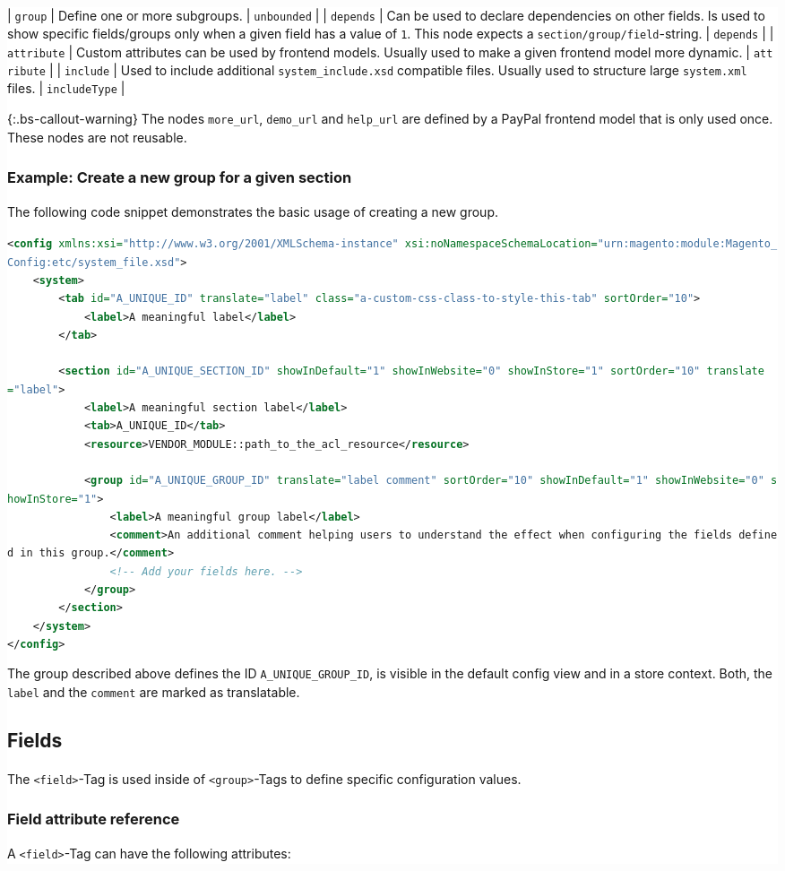 | `group`                     | Define one or more subgroups.                                                                                                                                                             | `unbounded`   |
| `depends`                   | Can be used to declare dependencies on other fields. Is used to show specific fields/groups only when a given field has a value of `1`. This node expects a `section/group/field`-string. | `depends`     |
| `attribute`                 | Custom attributes can be used by frontend models. Usually used to make a given frontend model more dynamic.                                                                               | `attribute`   |
| `include`                   | Used to include additional `system_include.xsd` compatible files. Usually used to structure large `system.xml` files.                                                                     | `includeType` |

{:.bs-callout-warning}
The nodes `more_url`, `demo_url` and `help_url` are defined by a PayPal frontend model that is only used once. These nodes are not reusable.

### Example: Create a new group for a given section

The following code snippet demonstrates the basic usage of creating a new group.

```xml
<config xmlns:xsi="http://www.w3.org/2001/XMLSchema-instance" xsi:noNamespaceSchemaLocation="urn:magento:module:Magento_Config:etc/system_file.xsd">
    <system>
        <tab id="A_UNIQUE_ID" translate="label" class="a-custom-css-class-to-style-this-tab" sortOrder="10">
            <label>A meaningful label</label>
        </tab>

        <section id="A_UNIQUE_SECTION_ID" showInDefault="1" showInWebsite="0" showInStore="1" sortOrder="10" translate="label">
            <label>A meaningful section label</label>
            <tab>A_UNIQUE_ID</tab>
            <resource>VENDOR_MODULE::path_to_the_acl_resource</resource>

            <group id="A_UNIQUE_GROUP_ID" translate="label comment" sortOrder="10" showInDefault="1" showInWebsite="0" showInStore="1">
                <label>A meaningful group label</label>
                <comment>An additional comment helping users to understand the effect when configuring the fields defined in this group.</comment>
                <!-- Add your fields here. -->
            </group>
        </section>
    </system>
</config>
```

The group described above defines the ID `A_UNIQUE_GROUP_ID`, is visible in the default config view and in a store context. Both, the `label` and the `comment` are marked as translatable.

## Fields

The `<field>`-Tag is used inside of `<group>`-Tags to define specific configuration values.

### Field attribute reference

A `<field>`-Tag can have the following attributes:
